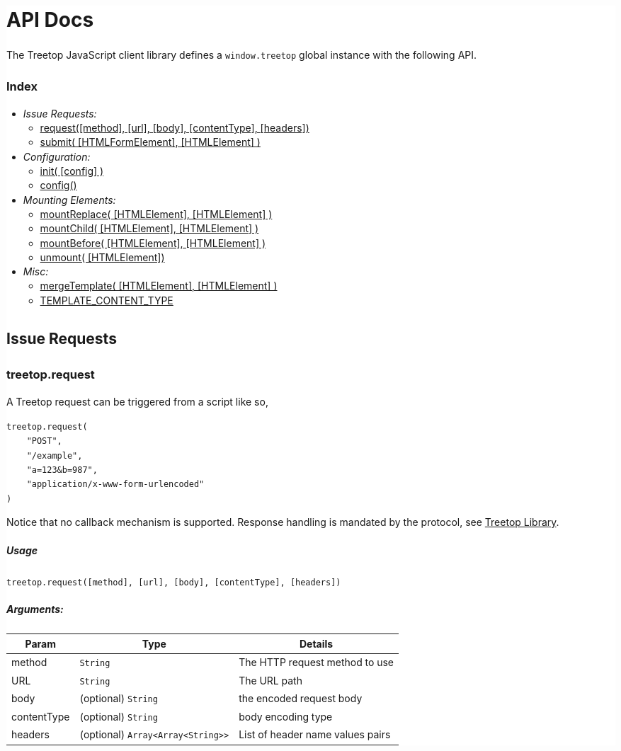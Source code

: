 # API Docs

The Treetop JavaScript client library defines a `window.treetop` global instance with the
following API.

### Index

-   _Issue Requests:_
    -   [request([method], [url], [body], [contentType], [headers])](#treetoprequest)
    -   [submit( [HTMLFormElement], [HTMLElement] )](#treetopsubmit)
-   _Configuration:_
    -   [init( [config] )](#treetopinit)
    -   [config()](#treetopconfig)
-   _Mounting Elements:_
    -   [mountReplace( [HTMLElement], [HTMLElement] )](#treetopmountreplace)
    -   [mountChild( [HTMLElement], [HTMLElement] )](#treetopmountchild)
    -   [mountBefore( [HTMLElement], [HTMLElement] )](#treetopmountbefore)
    -   [unmount( [HTMLElement])](#treetopunmount)
-   _Misc:_
    -   [mergeTemplate( [HTMLElement], [HTMLElement] )](#treetopmergetemplate)
    -   [TEMPLATE_CONTENT_TYPE](#treetoptemplatecontenttype)

## Issue Requests

### treetop.request

A Treetop request can be triggered from a script like so,

```
treetop.request(
	"POST",
	"/example",
	"a=123&b=987",
	"application/x-www-form-urlencoded"
)
```

Notice that no callback mechanism is supported. Response handling is mandated by the protocol, see [Treetop Library](https://github.com/rur/treetop).

##### Usage

```
treetop.request([method], [url], [body], [contentType], [headers])
```

##### Arguments:

| Param       | Type                              | Details                          |
| ----------- | --------------------------------- | -------------------------------- |
| method      | `String`                          | The HTTP request method to use   |
| URL         | `String`                          | The URL path                     |
| body        | (optional) `String`               | the encoded request body         |
| contentType | (optional) `String`               | body encoding type               |
| headers     | (optional) `Array<Array<String>>` | List of header name values pairs |
